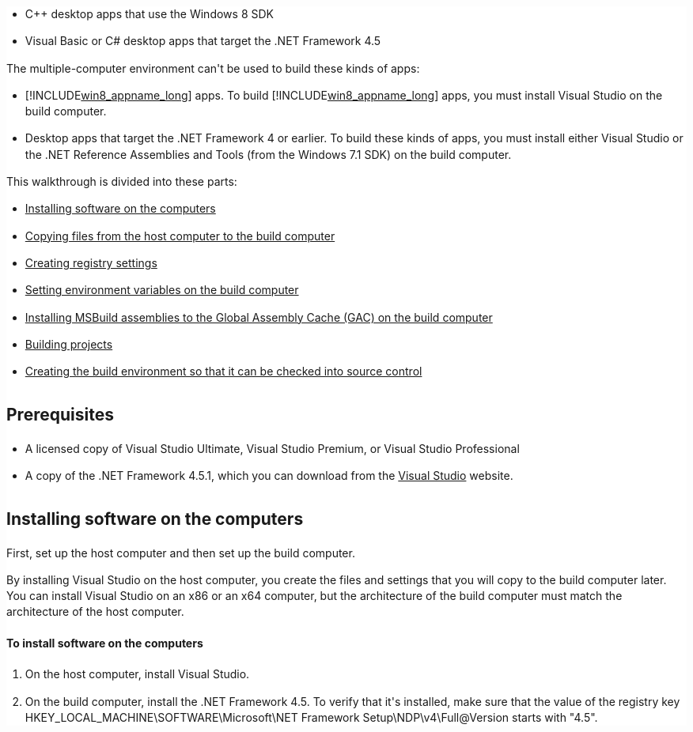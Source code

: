 -   C++ desktop apps that use the Windows 8 SDK  
  
-   Visual Basic or C# desktop apps that target the .NET Framework 4.5  
  
 The multiple-computer environment can't be used to build these kinds of apps:  
  
-   [!INCLUDE[win8_appname_long](../includes/win8-appname-long-md.md)] apps. To build [!INCLUDE[win8_appname_long](../includes/win8-appname-long-md.md)] apps, you must install Visual Studio on the build computer.  
  
-   Desktop apps that target the .NET Framework 4 or earlier. To build these kinds of apps, you must install either Visual Studio or the .NET Reference Assemblies and Tools (from the Windows 7.1 SDK) on the build computer.  
  
 This walkthrough is divided into these parts:  
  
-   [Installing software on the computers](../ide/walkthrough-creating-a-multiple-computer-build-environment.md#InstallingSoftware)  
  
-   [Copying files from the host computer to the build computer](../ide/walkthrough-creating-a-multiple-computer-build-environment.md#CopyingFiles)  
  
-   [Creating registry settings](../ide/walkthrough-creating-a-multiple-computer-build-environment.md#CreatingRegistry)  
  
-   [Setting environment variables on the build computer](../ide/walkthrough-creating-a-multiple-computer-build-environment.md#SettingEnvVariables)  
  
-   [Installing MSBuild assemblies to the Global Assembly Cache (GAC) on the build computer](../ide/walkthrough-creating-a-multiple-computer-build-environment.md#InstallingMSBuildToGAC)  
  
-   [Building projects](../ide/walkthrough-creating-a-multiple-computer-build-environment.md#BuildingProjects)  
  
-   [Creating the build environment so that it can be checked into source control](../ide/walkthrough-creating-a-multiple-computer-build-environment.md#CreatingForSourceControl)  
  
## Prerequisites  
  
-   A licensed copy of Visual Studio Ultimate, Visual Studio Premium, or Visual Studio Professional  
  
-   A copy of the .NET Framework 4.5.1, which you can download from the [Visual Studio](http://www.microsoft.com/visualstudio/eng/downloads#d-additional-software) website.  
  
##  <a name="InstallingSoftware"></a> Installing software on the computers  
 First, set up the host computer and then set up the build computer.  
  
 By installing Visual Studio on the host computer, you create the files and settings that you will copy to the build computer later. You can install Visual Studio on an x86 or an x64 computer, but the architecture of the build computer must match the architecture of the host computer.  
  
#### To install software on the computers  
  
1.  On the host computer, install Visual Studio.  
  
2.  On the build computer, install the .NET Framework 4.5. To verify that it's installed, make sure that the value of the registry key HKEY_LOCAL_MACHINE\SOFTWARE\Microsoft\NET Framework Setup\NDP\v4\Full@Version starts with "4.5".  
  